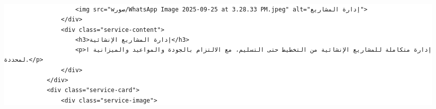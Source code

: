                         <img src="wصور/WhatsApp Image 2025-09-25 at 3.28.33 PM.jpeg" alt="إدارة المشاريع">
                    </div>
                    <div class="service-content">
                        <h3>إدارة المشاريع الإنشائية</h3>
                        <p>إدارة متكاملة للمشاريع الإنشائية من التخطيط حتى التسليم، مع الالتزام بالجودة والمواعيد والميزانية المحددة.</p>
                    </div>
                </div>
                <div class="service-card">
                    <div class="service-image">